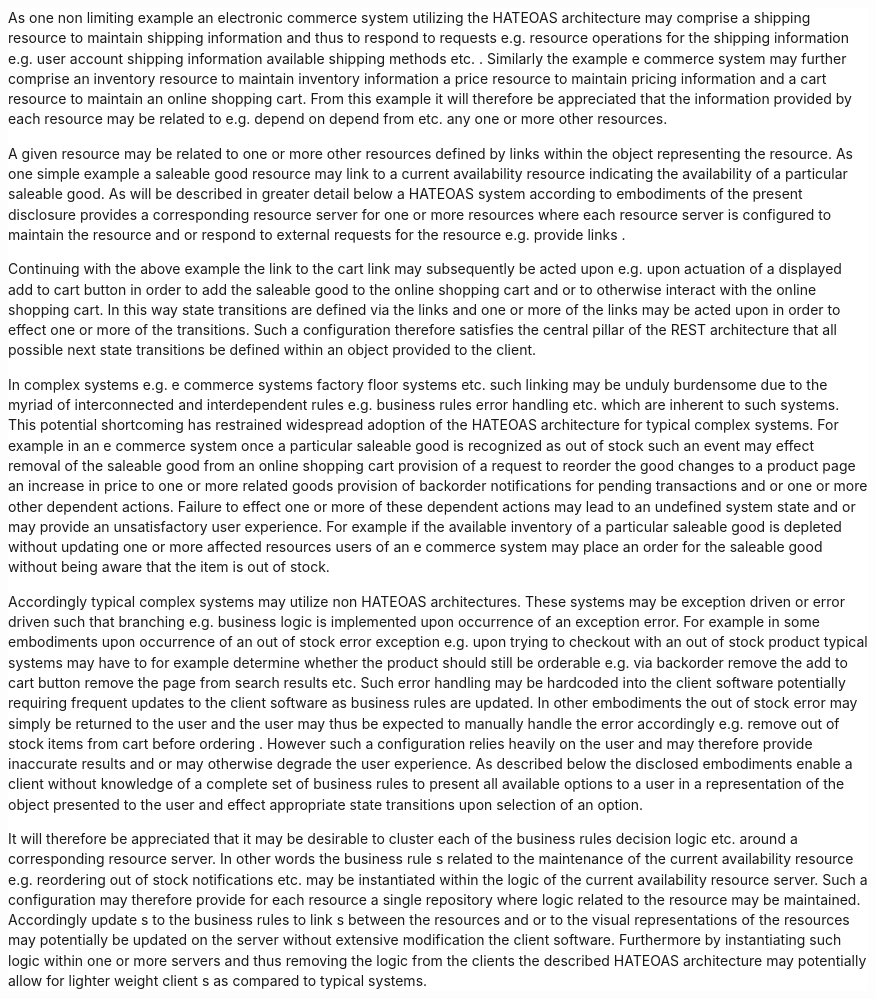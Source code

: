 As one non limiting example an electronic commerce system utilizing the HATEOAS architecture may comprise a shipping resource to maintain shipping information and thus to respond to requests e.g. resource operations for the shipping information e.g. user account shipping information available shipping methods etc. . Similarly the example e commerce system may further comprise an inventory resource to maintain inventory information a price resource to maintain pricing information and a cart resource to maintain an online shopping cart. From this example it will therefore be appreciated that the information provided by each resource may be related to e.g. depend on depend from etc. any one or more other resources.

A given resource may be related to one or more other resources defined by links within the object representing the resource. As one simple example a saleable good resource may link to a current availability resource indicating the availability of a particular saleable good. As will be described in greater detail below a HATEOAS system according to embodiments of the present disclosure provides a corresponding resource server for one or more resources where each resource server is configured to maintain the resource and or respond to external requests for the resource e.g. provide links .

Continuing with the above example the link to the cart link may subsequently be acted upon e.g. upon actuation of a displayed add to cart button in order to add the saleable good to the online shopping cart and or to otherwise interact with the online shopping cart. In this way state transitions are defined via the links and one or more of the links may be acted upon in order to effect one or more of the transitions. Such a configuration therefore satisfies the central pillar of the REST architecture that all possible next state transitions be defined within an object provided to the client.

In complex systems e.g. e commerce systems factory floor systems etc. such linking may be unduly burdensome due to the myriad of interconnected and interdependent rules e.g. business rules error handling etc. which are inherent to such systems. This potential shortcoming has restrained widespread adoption of the HATEOAS architecture for typical complex systems. For example in an e commerce system once a particular saleable good is recognized as out of stock such an event may effect removal of the saleable good from an online shopping cart provision of a request to reorder the good changes to a product page an increase in price to one or more related goods provision of backorder notifications for pending transactions and or one or more other dependent actions. Failure to effect one or more of these dependent actions may lead to an undefined system state and or may provide an unsatisfactory user experience. For example if the available inventory of a particular saleable good is depleted without updating one or more affected resources users of an e commerce system may place an order for the saleable good without being aware that the item is out of stock.

Accordingly typical complex systems may utilize non HATEOAS architectures. These systems may be exception driven or error driven such that branching e.g. business logic is implemented upon occurrence of an exception error. For example in some embodiments upon occurrence of an out of stock error exception e.g. upon trying to checkout with an out of stock product typical systems may have to for example determine whether the product should still be orderable e.g. via backorder remove the add to cart button remove the page from search results etc. Such error handling may be hardcoded into the client software potentially requiring frequent updates to the client software as business rules are updated. In other embodiments the out of stock error may simply be returned to the user and the user may thus be expected to manually handle the error accordingly e.g. remove out of stock items from cart before ordering . However such a configuration relies heavily on the user and may therefore provide inaccurate results and or may otherwise degrade the user experience. As described below the disclosed embodiments enable a client without knowledge of a complete set of business rules to present all available options to a user in a representation of the object presented to the user and effect appropriate state transitions upon selection of an option.

It will therefore be appreciated that it may be desirable to cluster each of the business rules decision logic etc. around a corresponding resource server. In other words the business rule s related to the maintenance of the current availability resource e.g. reordering out of stock notifications etc. may be instantiated within the logic of the current availability resource server. Such a configuration may therefore provide for each resource a single repository where logic related to the resource may be maintained. Accordingly update s to the business rules to link s between the resources and or to the visual representations of the resources may potentially be updated on the server without extensive modification the client software. Furthermore by instantiating such logic within one or more servers and thus removing the logic from the clients the described HATEOAS architecture may potentially allow for lighter weight client s as compared to typical systems.
